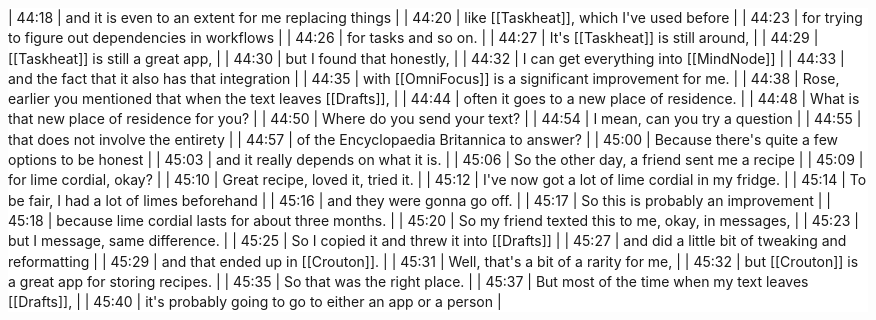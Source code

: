 | 44:18      | and it is even to an extent for me replacing things               |
| 44:20      | like [[Taskheat]], which I've used before                            |
| 44:23      | for trying to figure out dependencies in workflows                |
| 44:26      | for tasks and so on.                                              |
| 44:27      | It's [[Taskheat]] is still around,                                   |
| 44:29      | [[Taskheat]] is still a great app,                                   |
| 44:30      | but I found that honestly,                                        |
| 44:32      | I can get everything into [[MindNode]]                                 |
| 44:33      | and the fact that it also has that integration                    |
| 44:35      | with [[OmniFocus]] is a significant improvement for me.               |
| 44:38      | Rose, earlier you mentioned that when the text leaves [[Drafts]],     |
| 44:44      | often it goes to a new place of residence.                        |
| 44:48      | What is that new place of residence for you?                      |
| 44:50      | Where do you send your text?                                      |
| 44:54      | I mean, can you try a question                                    |
| 44:55      | that does not involve the entirety                                |
| 44:57      | of the Encyclopaedia Britannica to answer?                         |
| 45:00      | Because there's quite a few options to be honest                  |
| 45:03      | and it really depends on what it is.                              |
| 45:06      | So the other day, a friend sent me a recipe                       |
| 45:09      | for lime cordial, okay?                                           |
| 45:10      | Great recipe, loved it, tried it.                                 |
| 45:12      | I've now got a lot of lime cordial in my fridge.                  |
| 45:14      | To be fair, I had a lot of limes beforehand                       |
| 45:16      | and they were gonna go off.                                       |
| 45:17      | So this is probably an improvement                                |
| 45:18      | because lime cordial lasts for about three months.                |
| 45:20      | So my friend texted this to me, okay, in messages,                |
| 45:23      | but I message, same difference.                                   |
| 45:25      | So I copied it and threw it into [[Drafts]]                           |
| 45:27      | and did a little bit of tweaking and reformatting                 |
| 45:29      | and that ended up in [[Crouton]].                                     |
| 45:31      | Well, that's a bit of a rarity for me,                            |
| 45:32      | but [[Crouton]] is a great app for storing recipes.                   |
| 45:35      | So that was the right place.                                      |
| 45:37      | But most of the time when my text leaves [[Drafts]],                  |
| 45:40      | it's probably going to go to either an app or a person            |

[^1]: While David refers to "[[Whisper]]", in this particular instance he means the "[[Whisper Memos]]" app.
[^2]: While David refers to "AI Writer, he actually meant to reference "[[IA Writer]]".